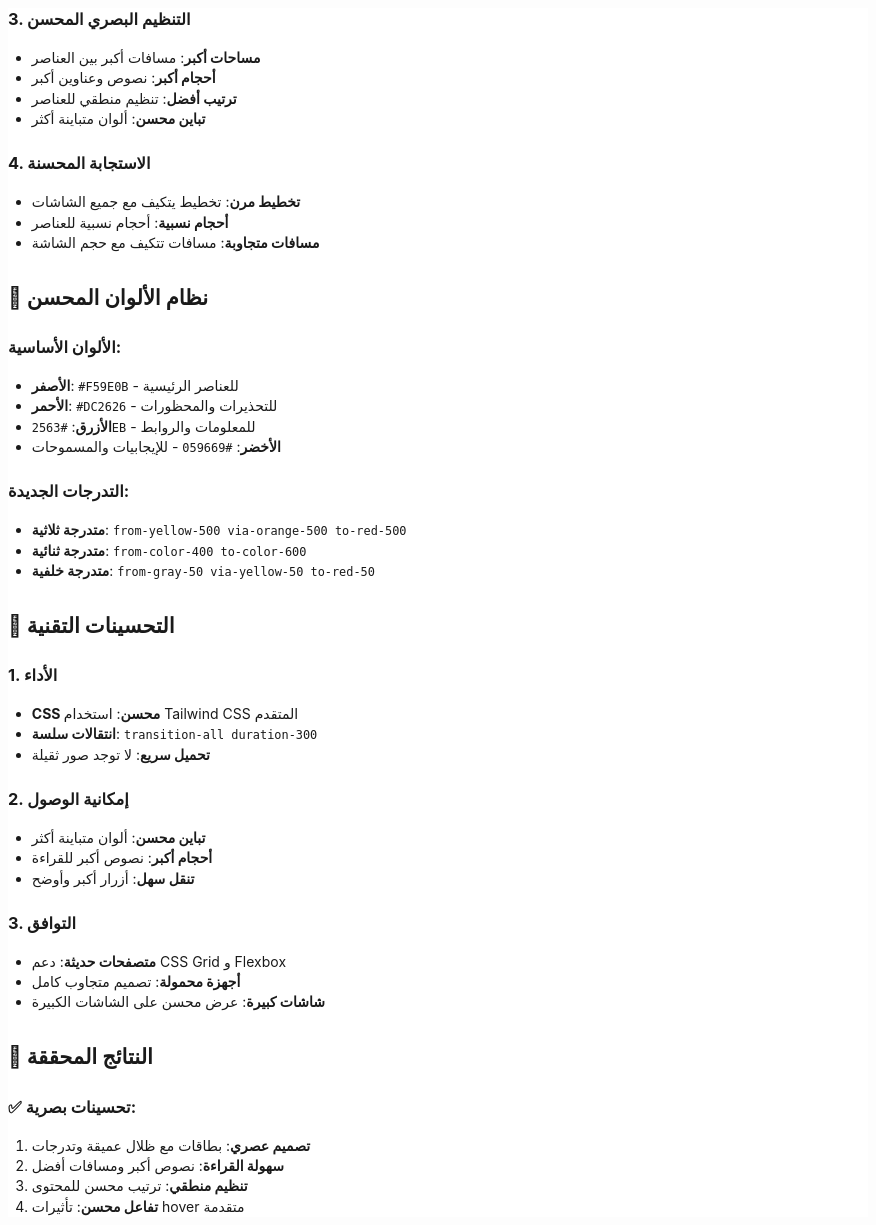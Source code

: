 ### 3. التنظيم البصري المحسن
- **مساحات أكبر**: مسافات أكبر بين العناصر
- **أحجام أكبر**: نصوص وعناوين أكبر
- **ترتيب أفضل**: تنظيم منطقي للعناصر
- **تباين محسن**: ألوان متباينة أكثر

### 4. الاستجابة المحسنة
- **تخطيط مرن**: تخطيط يتكيف مع جميع الشاشات
- **أحجام نسبية**: أحجام نسبية للعناصر
- **مسافات متجاوبة**: مسافات تتكيف مع حجم الشاشة

## 🎨 نظام الألوان المحسن

### الألوان الأساسية:
- **الأصفر**: `#F59E0B` - للعناصر الرئيسية
- **الأحمر**: `#DC2626` - للتحذيرات والمحظورات
- **الأزرق**: `#2563EB` - للمعلومات والروابط
- **الأخضر**: `#059669` - للإيجابيات والمسموحات

### التدرجات الجديدة:
- **متدرجة ثلاثية**: `from-yellow-500 via-orange-500 to-red-500`
- **متدرجة ثنائية**: `from-color-400 to-color-600`
- **متدرجة خلفية**: `from-gray-50 via-yellow-50 to-red-50`

## 📱 التحسينات التقنية

### 1. الأداء
- **CSS محسن**: استخدام Tailwind CSS المتقدم
- **انتقالات سلسة**: `transition-all duration-300`
- **تحميل سريع**: لا توجد صور ثقيلة

### 2. إمكانية الوصول
- **تباين محسن**: ألوان متباينة أكثر
- **أحجام أكبر**: نصوص أكبر للقراءة
- **تنقل سهل**: أزرار أكبر وأوضح

### 3. التوافق
- **متصفحات حديثة**: دعم CSS Grid و Flexbox
- **أجهزة محمولة**: تصميم متجاوب كامل
- **شاشات كبيرة**: عرض محسن على الشاشات الكبيرة

## 🚀 النتائج المحققة

### ✅ تحسينات بصرية:
1. **تصميم عصري**: بطاقات مع ظلال عميقة وتدرجات
2. **سهولة القراءة**: نصوص أكبر ومسافات أفضل
3. **تنظيم منطقي**: ترتيب محسن للمحتوى
4. **تفاعل محسن**: تأثيرات hover متقدمة
